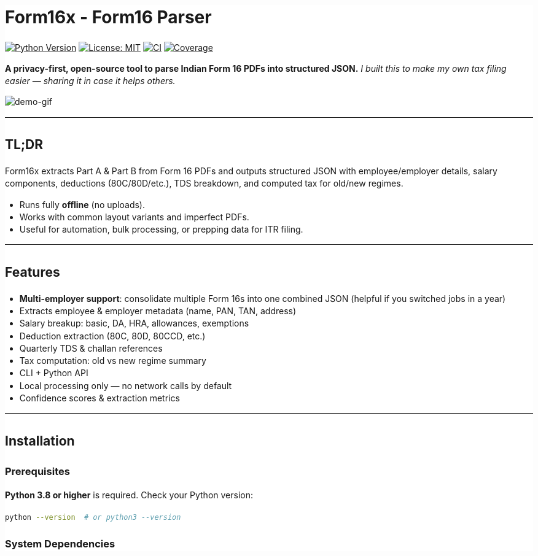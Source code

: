 # Form16x - Form16 Parser

[![Python Version](https://img.shields.io/badge/python-3.10%2B-blue)](https://www.python.org/)
[![License: MIT](https://img.shields.io/badge/license-MIT-green)](LICENSE)
[![CI](https://img.shields.io/badge/ci-github--actions-lightgrey)](#)
[![Coverage](https://img.shields.io/badge/coverage-XX%25-yellow)](#)

**A privacy-first, open-source tool to parse Indian Form 16 PDFs into structured JSON.**
*I built this to make my own tax filing easier — sharing it in case it helps others.*

![demo-gif](assets/demo.gif) 

---

## TL;DR

Form16x extracts Part A & Part B from Form 16 PDFs and outputs structured JSON with employee/employer details, salary components, deductions (80C/80D/etc.), TDS breakdown, and computed tax for old/new regimes.

* Runs fully **offline** (no uploads).
* Works with common layout variants and imperfect PDFs.
* Useful for automation, bulk processing, or prepping data for ITR filing.

---

## Features

* **Multi-employer support**: consolidate multiple Form 16s into one combined JSON (helpful if you switched jobs in a year)
* Extracts employee & employer metadata (name, PAN, TAN, address)
* Salary breakup: basic, DA, HRA, allowances, exemptions
* Deduction extraction (80C, 80D, 80CCD, etc.)
* Quarterly TDS & challan references
* Tax computation: old vs new regime summary
* CLI + Python API
* Local processing only — no network calls by default
* Confidence scores & extraction metrics

---

## Installation

### Prerequisites

**Python 3.8 or higher** is required. Check your Python version:
```bash
python --version  # or python3 --version
```

### System Dependencies

